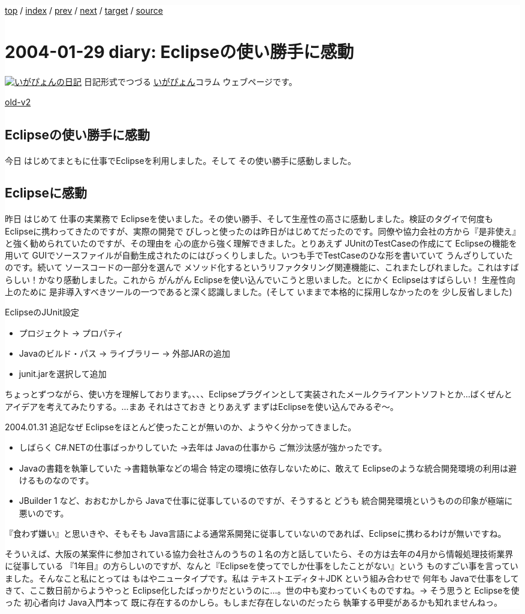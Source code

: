 [top](../index.html) 
 / [index](index.html) 
 / [prev](ig040126.html) 
 / [next](ig040131.html) 
 / [target](https://www.igapyon.jp/igapyon/diary/2004/ig040129.html) 
 / [source](https://github.com/igapyon/diary/blob/master/2004/ig040129.src.md) 

2004-01-29 diary: Eclipseの使い勝手に感動
=====================================================================================================
[![いがぴょんの日記](https://www.igapyon.jp/igapyon/diary/images/iga202308_64.jpg "いがぴょん")](https://www.igapyon.jp/igapyon/diary/memo/memoigapyon.html) 日記形式でつづる [いがぴょん](https://www.igapyon.jp/igapyon/diary/memo/memoigapyon.html)コラム ウェブページです。

[old-v2](ig040129-orig.html)

## Eclipseの使い勝手に感動

今日 はじめてまともに仕事でEclipseを利用しました。そして その使い勝手に感動しました。


## Eclipseに感動

昨日 はじめて 仕事の実業務で Eclipseを使いました。その使い勝手、そして生産性の高さに感動しました。検証のタグイで何度もEclipseに携わってきたのですが、実際の開発で びしっと使ったのは昨日がはじめてだったのです。同僚や協力会社の方から『是非使え』と強く勧められていたのですが、その理由を 心の底から強く理解できました。とりあえず JUnitのTestCaseの作成にて Eclipseの機能を用いて GUIでソースファイルが自動生成されたのにはびっくりしました。いつも手でTestCaseのひな形を書いていて うんざりしていたのです。続いて ソースコードの一部分を選んで メソッド化するというリファクタリング関連機能に、これまたしびれました。これはすばらしい！かなり感動しました。これから がんがん Eclipseを使い込んでいこうと思いました。とにかく
Eclipseはすばらしい！ 生産性向上のために 是非導入すべきツールの一つであると深く認識しました。(そして いままで本格的に採用しなかったのを 少し反省しました)

EclipseのJUnit設定

* プロジェクト → プロパティ
  
* Javaのビルド・パス → ライブラリー → 外部JARの追加
  
* junit.jarを選択して追加

ちょっとずつながら、使い方を理解しております。、、、Eclipseプラグインとして実装されたメールクライアントソフトとか…ばくぜんとアイデアを考えてみたりする。…まあ それはさておき とりあえず まずはEclipseを使い込んでみるぞ～。

2004.01.31 追記なぜ Eclipseをほとんど使ったことが無いのか、ようやく分かってきました。

* しばらく C#.NETの仕事ばっかりしていた
  →去年は Javaの仕事から ご無沙汰感が強かったです。
  
* Javaの書籍を執筆していた
  →書籍執筆などの場合 特定の環境に依存しないために、敢えて Eclipseのような統合開発環境の利用は避けるものなのです。
  
* JBuilder 1 など、おおむかしから Javaで仕事に従事しているのですが、そうすると
  どうも 統合開発環境というものの印象が極端に悪いのです。

『食わず嫌い』と思いきや、そもそも Java言語による通常系開発に従事していないのであれば、Eclipseに携わるわけが無いですね。

そういえば、大阪の某案件に参加されている協力会社さんのうちの１名の方と話していたら、その方は去年の4月から情報処理技術業界に従事している 『1年目』の方らしいのですが、なんと『Eclipseを使ってでしか仕事をしたことがない』という ものすごい事を言っていました。そんなこと私にとっては もはやニュータイプです。私は テキストエディタ＋JDK という組み合わせで 何年も Javaで仕事をしてきて、ここ数日前からようやっと Eclipse化したばっかりだというのに…。世の中も変わっていくものですね。→ そう思うと Eclipseを使った 初心者向け Java入門本って 既に存在するのかしら。もしまだ存在しないのだったら 執筆する甲斐があるかも知れませんねっ。
